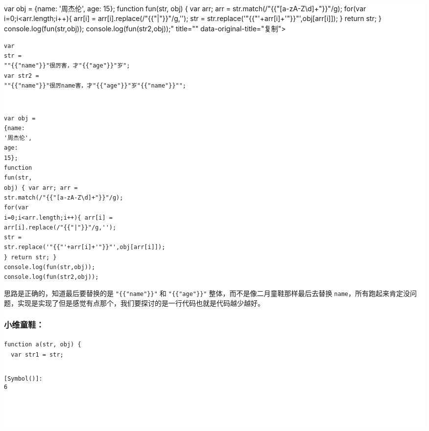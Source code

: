 
var obj = {name: '周杰伦', age: 15};
function fun(str, obj) {
    var arr;
    arr = str.match(/"{{"[a-zA-Z\d]+"}}"/g);
    for(var i=0;i<arr.length;i++){
        arr[i] = arr[i].replace(/"{{"|"}}"/g,'');
        str = str.replace('"{{"'+arr[i]+'"}}"',obj[arr[i]]);
    }
    return str;
}
console.log(fun(str,obj));
console.log(fun(str2,obj));" title="" data-original-title="复制"></span>
      <span type="button" class="saveToNote code-tool" data-toggle="tooltip" data-placement="top" title="" data-original-title="放进笔记"></span>
      </div>
      </div><pre class="javascript hljs"><code class="js"><span class="hljs-keyword">var</span> str = <span class="hljs-string">""{{"name"}}"很厉害，才"{{"age"}}"岁"</span>;
<span class="hljs-keyword">var</span> str2 = <span class="hljs-string">""{{"name"}}"很厉name害，才"{{"age"}}"岁"{{"name"}}""</span>;

<span class="hljs-keyword">var</span> obj = {<span class="hljs-attr">name</span>: <span class="hljs-string">'周杰伦'</span>, <span class="hljs-attr">age</span>: <span class="hljs-number">15</span>};
<span class="hljs-function"><span class="hljs-keyword">function</span> <span class="hljs-title">fun</span>(<span class="hljs-params">str, obj</span>) </span>{
    <span class="hljs-keyword">var</span> arr;
    arr = str.match(<span class="hljs-regexp">/"{{"[a-zA-Z\d]+"}}"/g</span>);
    <span class="hljs-keyword">for</span>(<span class="hljs-keyword">var</span> i=<span class="hljs-number">0</span>;i&lt;arr.length;i++){
        arr[i] = arr[i].replace(<span class="hljs-regexp">/"{{"|"}}"/g</span>,<span class="hljs-string">''</span>);
        str = str.replace(<span class="hljs-string">'"{{"'</span>+arr[i]+<span class="hljs-string">'"}}"'</span>,obj[arr[i]]);
    }
    <span class="hljs-keyword">return</span> str;
}
<span class="hljs-built_in">console</span>.log(fun(str,obj));
<span class="hljs-built_in">console</span>.log(fun(str2,obj));</code></pre>
<p>思路是正确的，知道最后要替换的是 <code>"{{"name"}}"</code> 和 <code>"{{"age"}}"</code> 整体，而不是像二月童鞋那样最后去替换 <code>name</code>，所有跑起来肯定没问题，实现是实现了但是感觉有点那个，我们要探讨的是一行代码也就是代码越少越好。</p>
<h3 id="articleHeader5">小维童鞋：</h3>
<div class="widget-codetool" style="display:none;">
      <div class="widget-codetool--inner">
      <span class="selectCode code-tool" data-toggle="tooltip" data-placement="top" title="" data-original-title="全选"></span>
      <span type="button" class="copyCode code-tool" data-toggle="tooltip" data-placement="top" data-clipboard-text="function a(str, obj) {
  var str1 = str;
  for (var key in obj) {
    var re = new RegExp(&quot;"{{"&quot; + key + &quot;"}}"&quot;, &quot;g&quot;);
    str1 = str1.replace(re, obj[key]);
  }
  console.log(str1);
}
const str = &quot;"{{"name"}}"很厉name害"{{"name"}}"，才"{{"age"}}"岁&quot;;
const obj = { name: &quot;jawil&quot;, age: &quot;15&quot; };
a(str, obj);" title="" data-original-title="复制"></span>
      <span type="button" class="saveToNote code-tool" data-toggle="tooltip" data-placement="top" title="" data-original-title="放进笔记"></span>
      </div>
      </div><pre class="javascript hljs"><code class="js"><span class="hljs-function"><span class="hljs-keyword">function</span> <span class="hljs-title">a</span>(<span class="hljs-params">str, obj</span>) </span>{
  <span class="hljs-keyword">var</span> str1 = str;

  [Symbol()]: 6
  [<span class="hljs-built_in">Symbol</span>()]: <span class="hljs-number">6</span>
